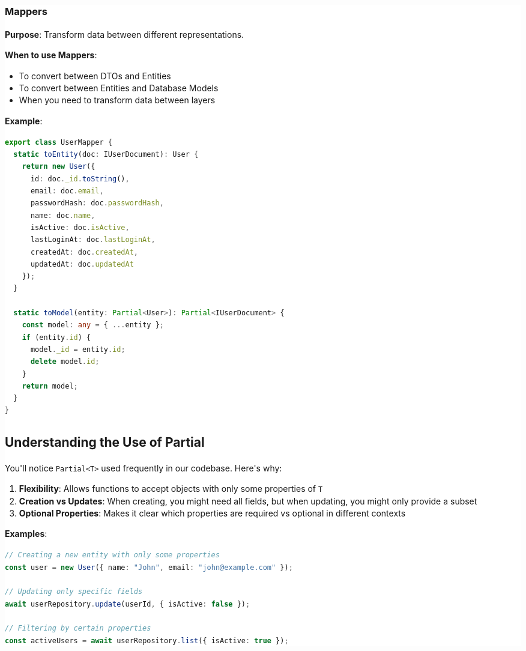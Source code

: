 ### Mappers

**Purpose**: Transform data between different representations.

**When to use Mappers**:
- To convert between DTOs and Entities
- To convert between Entities and Database Models
- When you need to transform data between layers

**Example**:
```typescript
export class UserMapper {
  static toEntity(doc: IUserDocument): User {
    return new User({
      id: doc._id.toString(),
      email: doc.email,
      passwordHash: doc.passwordHash,
      name: doc.name,
      isActive: doc.isActive,
      lastLoginAt: doc.lastLoginAt,
      createdAt: doc.createdAt,
      updatedAt: doc.updatedAt
    });
  }

  static toModel(entity: Partial<User>): Partial<IUserDocument> {
    const model: any = { ...entity };
    if (entity.id) {
      model._id = entity.id;
      delete model.id;
    }
    return model;
  }
}
```

## Understanding the Use of Partial<T>

You'll notice `Partial<T>` used frequently in our codebase. Here's why:

1. **Flexibility**: Allows functions to accept objects with only some properties of `T`
2. **Creation vs Updates**: When creating, you might need all fields, but when updating, you might only provide a subset
3. **Optional Properties**: Makes it clear which properties are required vs optional in different contexts

**Examples**:
```typescript
// Creating a new entity with only some properties
const user = new User({ name: "John", email: "john@example.com" });

// Updating only specific fields
await userRepository.update(userId, { isActive: false });

// Filtering by certain properties
const activeUsers = await userRepository.list({ isActive: true });
```

